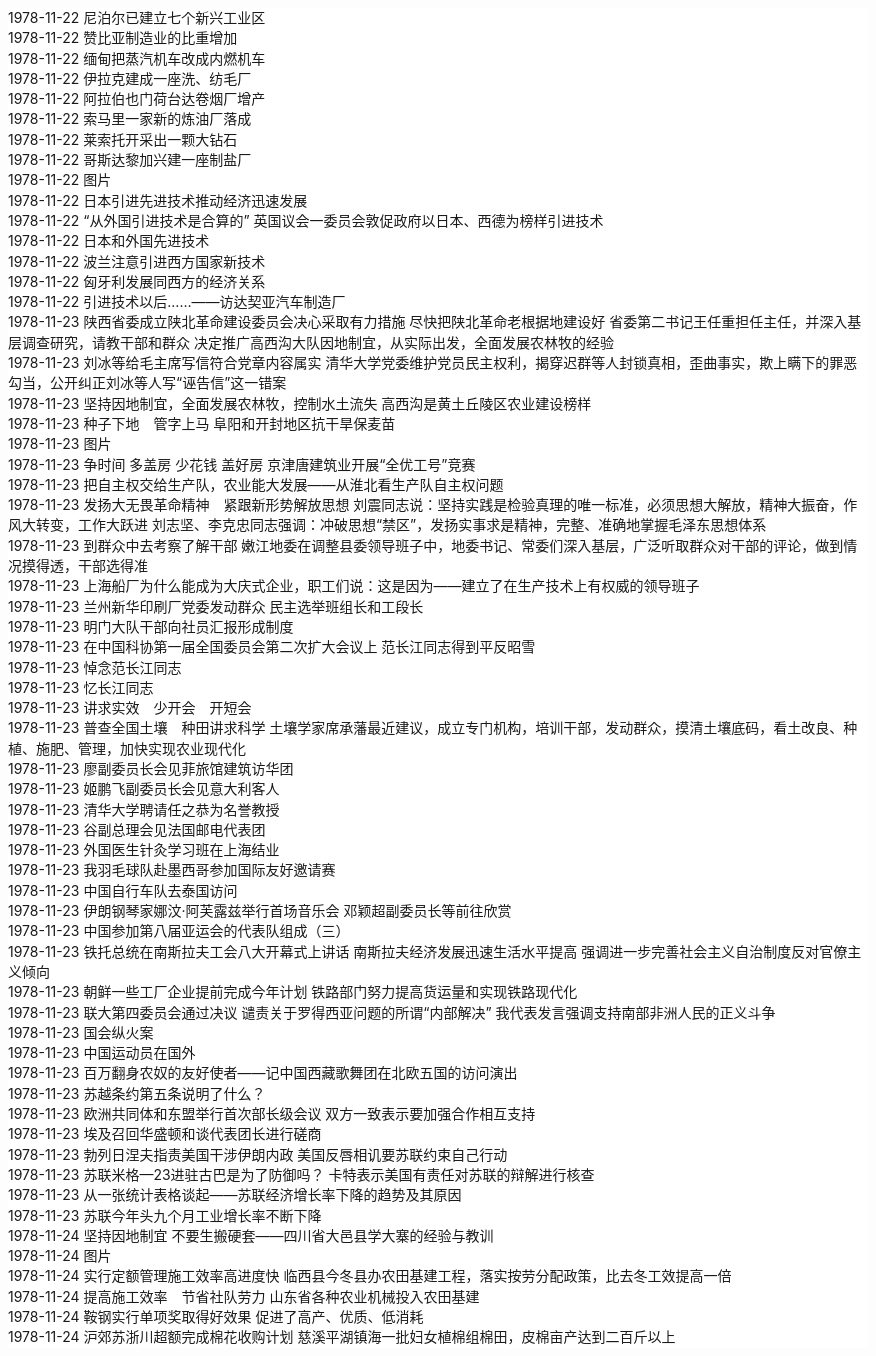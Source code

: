 1978-11-22 尼泊尔已建立七个新兴工业区  
1978-11-22 赞比亚制造业的比重增加  
1978-11-22 缅甸把蒸汽机车改成内燃机车  
1978-11-22 伊拉克建成一座洗、纺毛厂  
1978-11-22 阿拉伯也门荷台达卷烟厂增产  
1978-11-22 索马里一家新的炼油厂落成  
1978-11-22 莱索托开采出一颗大钻石  
1978-11-22 哥斯达黎加兴建一座制盐厂  
1978-11-22 图片  
1978-11-22 日本引进先进技术推动经济迅速发展  
1978-11-22 “从外国引进技术是合算的”  英国议会一委员会敦促政府以日本、西德为榜样引进技术  
1978-11-22 日本和外国先进技术  
1978-11-22 波兰注意引进西方国家新技术  
1978-11-22 匈牙利发展同西方的经济关系  
1978-11-22 引进技术以后……——访达契亚汽车制造厂  
1978-11-23 陕西省委成立陕北革命建设委员会决心采取有力措施  尽快把陕北革命老根据地建设好  省委第二书记王任重担任主任，并深入基层调查研究，请教干部和群众  决定推广高西沟大队因地制宜，从实际出发，全面发展农林牧的经验  
1978-11-23 刘冰等给毛主席写信符合党章内容属实  清华大学党委维护党员民主权利，揭穿迟群等人封锁真相，歪曲事实，欺上瞒下的罪恶勾当，公开纠正刘冰等人写“诬告信”这一错案  
1978-11-23 坚持因地制宜，全面发展农林牧，控制水土流失  高西沟是黄土丘陵区农业建设榜样  
1978-11-23 种子下地　管字上马  阜阳和开封地区抗干旱保麦苗  
1978-11-23 图片  
1978-11-23 争时间   多盖房  少花钱  盖好房  京津唐建筑业开展“全优工号”竞赛  
1978-11-23 把自主权交给生产队，农业能大发展——从淮北看生产队自主权问题  
1978-11-23 发扬大无畏革命精神　紧跟新形势解放思想  刘震同志说：坚持实践是检验真理的唯一标准，必须思想大解放，精神大振奋，作风大转变，工作大跃进  刘志坚、李克忠同志强调：冲破思想“禁区”，发扬实事求是精神，完整、准确地掌握毛泽东思想体系  
1978-11-23 到群众中去考察了解干部  嫩江地委在调整县委领导班子中，地委书记、常委们深入基层，广泛听取群众对干部的评论，做到情况摸得透，干部选得准  
1978-11-23 上海船厂为什么能成为大庆式企业，职工们说：这是因为——建立了在生产技术上有权威的领导班子  
1978-11-23 兰州新华印刷厂党委发动群众  民主选举班组长和工段长  
1978-11-23 明门大队干部向社员汇报形成制度  
1978-11-23 在中国科协第一届全国委员会第二次扩大会议上  范长江同志得到平反昭雪  
1978-11-23 悼念范长江同志  
1978-11-23 忆长江同志  
1978-11-23 讲求实效　少开会　开短会  
1978-11-23 普查全国土壤　种田讲求科学  土壤学家席承藩最近建议，成立专门机构，培训干部，发动群众，摸清土壤底码，看土改良、种植、施肥、管理，加快实现农业现代化  
1978-11-23 廖副委员长会见菲旅馆建筑访华团  
1978-11-23 姬鹏飞副委员长会见意大利客人  
1978-11-23 清华大学聘请任之恭为名誉教授  
1978-11-23 谷副总理会见法国邮电代表团  
1978-11-23 外国医生针灸学习班在上海结业  
1978-11-23 我羽毛球队赴墨西哥参加国际友好邀请赛  
1978-11-23 中国自行车队去泰国访问  
1978-11-23 伊朗钢琴家娜汶·阿芙露兹举行首场音乐会  邓颖超副委员长等前往欣赏  
1978-11-23 中国参加第八届亚运会的代表队组成（三）  
1978-11-23 铁托总统在南斯拉夫工会八大开幕式上讲话  南斯拉夫经济发展迅速生活水平提高  强调进一步完善社会主义自治制度反对官僚主义倾向  
1978-11-23 朝鲜一些工厂企业提前完成今年计划  铁路部门努力提高货运量和实现铁路现代化  
1978-11-23 联大第四委员会通过决议  谴责关于罗得西亚问题的所谓“内部解决”  我代表发言强调支持南部非洲人民的正义斗争  
1978-11-23 国会纵火案  
1978-11-23 中国运动员在国外  
1978-11-23 百万翻身农奴的友好使者——记中国西藏歌舞团在北欧五国的访问演出  
1978-11-23 苏越条约第五条说明了什么？  
1978-11-23 欧洲共同体和东盟举行首次部长级会议  双方一致表示要加强合作相互支持  
1978-11-23 埃及召回华盛顿和谈代表团长进行磋商  
1978-11-23 勃列日涅夫指责美国干涉伊朗内政  美国反唇相讥要苏联约束自己行动  
1978-11-23 苏联米格—23进驻古巴是为了防御吗？  卡特表示美国有责任对苏联的辩解进行核查  
1978-11-23 从一张统计表格谈起——苏联经济增长率下降的趋势及其原因  
1978-11-23 苏联今年头九个月工业增长率不断下降  
1978-11-24 坚持因地制宜  不要生搬硬套——四川省大邑县学大寨的经验与教训  
1978-11-24 图片  
1978-11-24 实行定额管理施工效率高进度快  临西县今冬县办农田基建工程，落实按劳分配政策，比去冬工效提高一倍  
1978-11-24 提高施工效率　节省社队劳力  山东省各种农业机械投入农田基建  
1978-11-24 鞍钢实行单项奖取得好效果  促进了高产、优质、低消耗  
1978-11-24 沪郊苏浙川超额完成棉花收购计划  慈溪平湖镇海一批妇女植棉组棉田，皮棉亩产达到二百斤以上  
